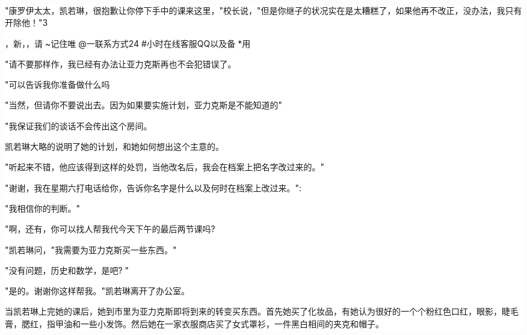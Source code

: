 
"康罗伊太太，凯若琳，很抱歉让你停下手中的课来这里，"校长说，"但是你继子的状况实在是太糟糕了，如果他再不改正，没办法，我只有开除他！"3



，新，，请 ~记住唯 @一联系方式24 #小时在线客服QQ以及备 *用



"请不要那样作，我已经有办法让亚力克斯再也不会犯错误了。



"可以告诉我你准备做什么吗





"当然，但请你不要说出去。因为如果要实施计划，亚力克斯是不能知道的"





"我保证我们的谈话不会传出这个房间。





凯若琳大略的说明了她的计划，和她如何想出这个主意的。







"听起来不错，他应该得到这样的处罚，当他改名后，我会在档案上把名字改过来的。"







"谢谢，我在星期六打电话给你，告诉你名字是什么以及何时在档案上改过来。":



"我相信你的判断。"





"啊，还有，你可以找人帮我代今天下午的最后两节课吗?

"凯若琳问，"我需要为亚力克斯买一些东西。"



"没有问题，历史和数学，是吧? "





"是的。谢谢你这样帮我。"凯若琳离开了办公室。







当凯若琳上完她的课后，她到市里为亚力克斯即将到来的转变买东西。首先她买了化妆品，有她认为很好的一个个粉红色口红，眼影，睫毛膏，腮红，指甲油和一些小发饰。然后她在一家衣服商店买了女式罩衫，一件黑白相间的夹克和帽子。
